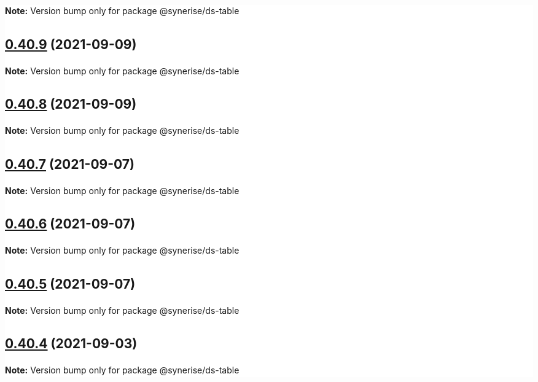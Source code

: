**Note:** Version bump only for package @synerise/ds-table





## [0.40.9](https://github.com/synerise/synerise-design/compare/@synerise/ds-table@0.40.8...@synerise/ds-table@0.40.9) (2021-09-09)

**Note:** Version bump only for package @synerise/ds-table





## [0.40.8](https://github.com/synerise/synerise-design/compare/@synerise/ds-table@0.40.7...@synerise/ds-table@0.40.8) (2021-09-09)

**Note:** Version bump only for package @synerise/ds-table





## [0.40.7](https://github.com/synerise/synerise-design/compare/@synerise/ds-table@0.40.6...@synerise/ds-table@0.40.7) (2021-09-07)

**Note:** Version bump only for package @synerise/ds-table





## [0.40.6](https://github.com/synerise/synerise-design/compare/@synerise/ds-table@0.40.5...@synerise/ds-table@0.40.6) (2021-09-07)

**Note:** Version bump only for package @synerise/ds-table





## [0.40.5](https://github.com/synerise/synerise-design/compare/@synerise/ds-table@0.40.4...@synerise/ds-table@0.40.5) (2021-09-07)

**Note:** Version bump only for package @synerise/ds-table





## [0.40.4](https://github.com/synerise/synerise-design/compare/@synerise/ds-table@0.40.3...@synerise/ds-table@0.40.4) (2021-09-03)

**Note:** Version bump only for package @synerise/ds-table
